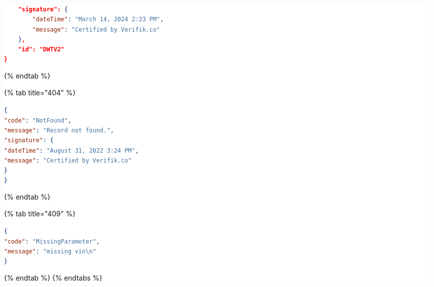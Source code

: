 ```json
    "signature": {
        "dateTime": "March 14, 2024 2:23 PM",
        "message": "Certified by Verifik.co"
    },
    "id": "DWTV2"
}
```

{% endtab %}

{% tab title="404" %}

```json
{
"code": "NotFound",
"message": "Record not found.",
"signature": {
"dateTime": "August 31, 2022 3:24 PM",
"message": "Certified by Verifik.co"
}
}
```

{% endtab %}

{% tab title="409" %}

```json
{
"code": "MissingParameter",
"message": "missing vin\n"
}
```

{% endtab %}
{% endtabs %}
